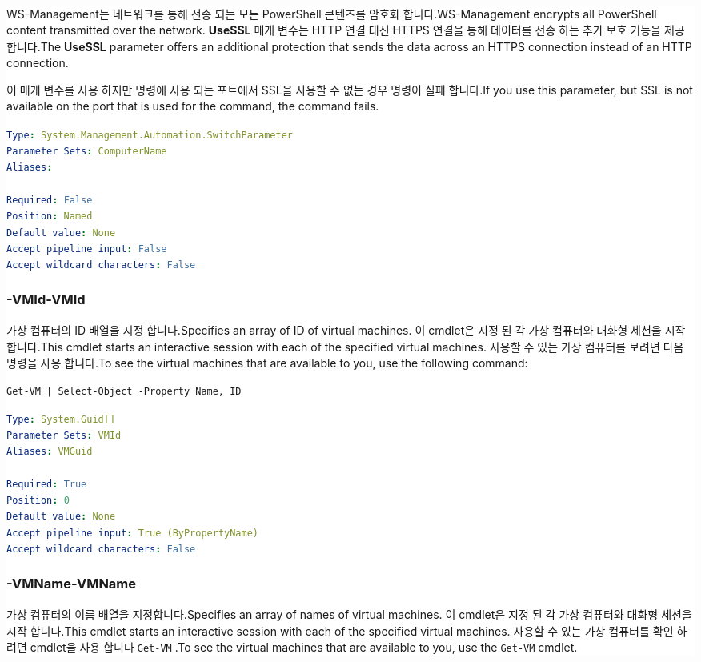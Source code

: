 <span data-ttu-id="c3edf-362">WS-Management는 네트워크를 통해 전송 되는 모든 PowerShell 콘텐츠를 암호화 합니다.</span><span class="sxs-lookup"><span data-stu-id="c3edf-362">WS-Management encrypts all PowerShell content transmitted over the network.</span></span> <span data-ttu-id="c3edf-363">**UseSSL** 매개 변수는 HTTP 연결 대신 HTTPS 연결을 통해 데이터를 전송 하는 추가 보호 기능을 제공 합니다.</span><span class="sxs-lookup"><span data-stu-id="c3edf-363">The **UseSSL** parameter offers an additional protection that sends the data across an HTTPS connection instead of an HTTP connection.</span></span>

<span data-ttu-id="c3edf-364">이 매개 변수를 사용 하지만 명령에 사용 되는 포트에서 SSL을 사용할 수 없는 경우 명령이 실패 합니다.</span><span class="sxs-lookup"><span data-stu-id="c3edf-364">If you use this parameter, but SSL is not available on the port that is used for the command, the command fails.</span></span>

```yaml
Type: System.Management.Automation.SwitchParameter
Parameter Sets: ComputerName
Aliases:

Required: False
Position: Named
Default value: None
Accept pipeline input: False
Accept wildcard characters: False
```

### <span data-ttu-id="c3edf-365">-VMId</span><span class="sxs-lookup"><span data-stu-id="c3edf-365">-VMId</span></span>

<span data-ttu-id="c3edf-366">가상 컴퓨터의 ID 배열을 지정 합니다.</span><span class="sxs-lookup"><span data-stu-id="c3edf-366">Specifies an array of ID of virtual machines.</span></span> <span data-ttu-id="c3edf-367">이 cmdlet은 지정 된 각 가상 컴퓨터와 대화형 세션을 시작 합니다.</span><span class="sxs-lookup"><span data-stu-id="c3edf-367">This cmdlet starts an interactive session with each of the specified virtual machines.</span></span> <span data-ttu-id="c3edf-368">사용할 수 있는 가상 컴퓨터를 보려면 다음 명령을 사용 합니다.</span><span class="sxs-lookup"><span data-stu-id="c3edf-368">To see the virtual machines that are available to you, use the following command:</span></span>

`Get-VM | Select-Object -Property Name, ID`

```yaml
Type: System.Guid[]
Parameter Sets: VMId
Aliases: VMGuid

Required: True
Position: 0
Default value: None
Accept pipeline input: True (ByPropertyName)
Accept wildcard characters: False
```

### <span data-ttu-id="c3edf-369">-VMName</span><span class="sxs-lookup"><span data-stu-id="c3edf-369">-VMName</span></span>

<span data-ttu-id="c3edf-370">가상 컴퓨터의 이름 배열을 지정합니다.</span><span class="sxs-lookup"><span data-stu-id="c3edf-370">Specifies an array of names of virtual machines.</span></span> <span data-ttu-id="c3edf-371">이 cmdlet은 지정 된 각 가상 컴퓨터와 대화형 세션을 시작 합니다.</span><span class="sxs-lookup"><span data-stu-id="c3edf-371">This cmdlet starts an interactive session with each of the specified virtual machines.</span></span> <span data-ttu-id="c3edf-372">사용할 수 있는 가상 컴퓨터를 확인 하려면 cmdlet을 사용 합니다 `Get-VM` .</span><span class="sxs-lookup"><span data-stu-id="c3edf-372">To see the virtual machines that are available to you, use the `Get-VM` cmdlet.</span></span>
